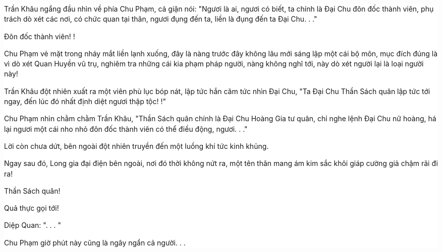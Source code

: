 Trần Khâu ngẩng đầu nhìn về phía Chu Phạm, cả giận nói: "Ngươi là ai, ngươi có biết, ta chính là Đại Chu đôn đốc thành viên, phụ trách dò xét các nơi, có chức quan tại thân, ngươi đụng đến ta, liền là đụng đến ta Đại Chu. . ."

Đôn đốc thành viên! !

Chu Phạm vẻ mặt trong nháy mắt liền lạnh xuống, đây là nàng trước đây không lâu mới sáng lập một cái bộ môn, mục đích đúng là vì dò xét Quan Huyền vũ trụ, nghiêm tra những cái kia phạm pháp người, nàng không nghĩ tới, này dò xét người lại là loại người này!

Trần Khâu đột nhiên xuất ra một viên phù lục bóp nát, lập tức hắn căm tức nhìn Đại Chu, "Ta Đại Chu Thần Sách quân lập tức tới ngay, đến lúc đó nhất định diệt ngươi thập tộc! !"

Chu Phạm nhìn chằm chằm Trần Khâu, "Thần Sách quân chính là Đại Chu Hoàng Gia tư quân, chỉ nghe lệnh Đại Chu nữ hoàng, há lại ngươi một cái nho nhỏ đôn đốc thành viên có thể điều động, ngươi. . ."

Lời còn chưa dứt, bên ngoài đột nhiên truyền đến một luồng khí tức kinh khủng.

Ngay sau đó, Long gia đại điện bên ngoài, nơi đó thời không nứt ra, một tên thân mang ám kim sắc khôi giáp cường giả chậm rãi đi ra!

Thần Sách quân!

Quả thực gọi tới!

Diệp Quan: ". . . "

Chu Phạm giờ phút này cũng là ngây ngẩn cả người. . .




